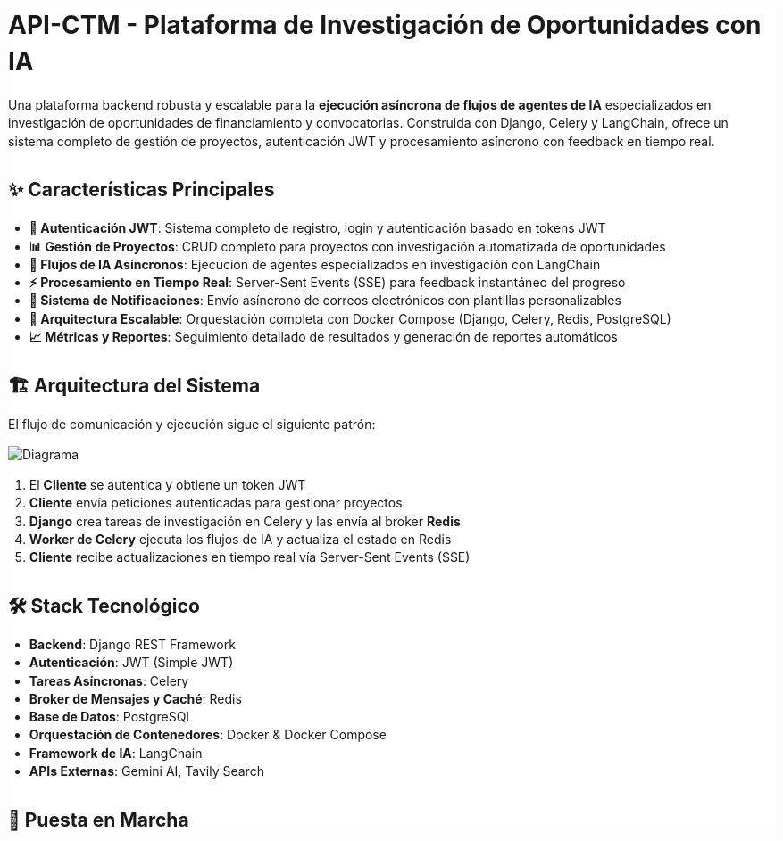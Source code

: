 # API-CTM - Plataforma de Investigación de Oportunidades con IA

Una plataforma backend robusta y escalable para la **ejecución asíncrona de flujos de agentes de IA** especializados en investigación de oportunidades de financiamiento y convocatorias. Construida con Django, Celery y LangChain, ofrece un sistema completo de gestión de proyectos, autenticación JWT y procesamiento asíncrono con feedback en tiempo real.

## ✨ Características Principales

-   **🔐 Autenticación JWT**: Sistema completo de registro, login y autenticación basado en tokens JWT
-   **📊 Gestión de Proyectos**: CRUD completo para proyectos con investigación automatizada de oportunidades
-   **🤖 Flujos de IA Asíncronos**: Ejecución de agentes especializados en investigación con LangChain
-   **⚡ Procesamiento en Tiempo Real**: Server-Sent Events (SSE) para feedback instantáneo del progreso
-   **📧 Sistema de Notificaciones**: Envío asíncrono de correos electrónicos con plantillas personalizables
-   **🐳 Arquitectura Escalable**: Orquestación completa con Docker Compose (Django, Celery, Redis, PostgreSQL)
-   **📈 Métricas y Reportes**: Seguimiento detallado de resultados y generación de reportes automáticos

## 🏗️ Arquitectura del Sistema

El flujo de comunicación y ejecución sigue el siguiente patrón:

![Diagrama](/docs/diagrama%20de%20ejeucion.png)

1.  El **Cliente** se autentica y obtiene un token JWT
2.  **Cliente** envía peticiones autenticadas para gestionar proyectos
3.  **Django** crea tareas de investigación en Celery y las envía al broker **Redis**
4.  **Worker de Celery** ejecuta los flujos de IA y actualiza el estado en Redis
5.  **Cliente** recibe actualizaciones en tiempo real vía Server-Sent Events (SSE)

## 🛠️ Stack Tecnológico

-   **Backend**: Django REST Framework
-   **Autenticación**: JWT (Simple JWT)
-   **Tareas Asíncronas**: Celery
-   **Broker de Mensajes y Caché**: Redis
-   **Base de Datos**: PostgreSQL
-   **Orquestación de Contenedores**: Docker & Docker Compose
-   **Framework de IA**: LangChain
-   **APIs Externas**: Gemini AI, Tavily Search

## 🚀 Puesta en Marcha
